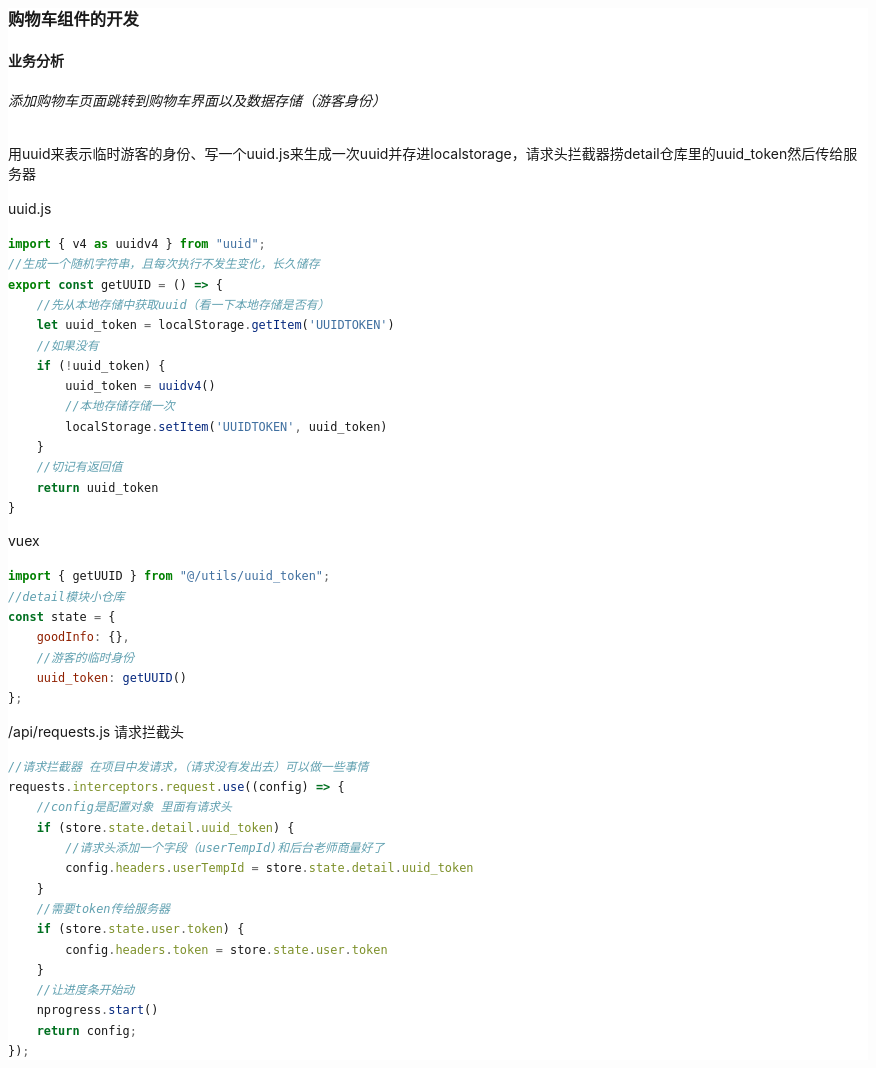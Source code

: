 ### 购物车组件的开发

#### 业务分析

###### 添加购物车页面跳转到购物车界面以及数据存储（游客身份）

用uuid来表示临时游客的身份、写一个uuid.js来生成一次uuid并存进localstorage，请求头拦截器捞detail仓库里的uuid_token然后传给服务器

uuid.js

```javascript
import { v4 as uuidv4 } from "uuid";
//生成一个随机字符串，且每次执行不发生变化，长久储存
export const getUUID = () => {
    //先从本地存储中获取uuid（看一下本地存储是否有）
    let uuid_token = localStorage.getItem('UUIDTOKEN')
    //如果没有
    if (!uuid_token) {
        uuid_token = uuidv4()
        //本地存储存储一次
        localStorage.setItem('UUIDTOKEN', uuid_token)
    }
    //切记有返回值
    return uuid_token
}
```

vuex

```javascript
import { getUUID } from "@/utils/uuid_token";
//detail模块小仓库
const state = {
    goodInfo: {},
    //游客的临时身份
    uuid_token: getUUID()
};
```

/api/requests.js 请求拦截头

```javascript
//请求拦截器 在项目中发请求，（请求没有发出去）可以做一些事情
requests.interceptors.request.use((config) => {
    //config是配置对象 里面有请求头
    if (store.state.detail.uuid_token) {
        //请求头添加一个字段（userTempId)和后台老师商量好了
        config.headers.userTempId = store.state.detail.uuid_token
    }
    //需要token传给服务器
    if (store.state.user.token) {
        config.headers.token = store.state.user.token
    }
    //让进度条开始动
    nprogress.start()
    return config;
});
```

